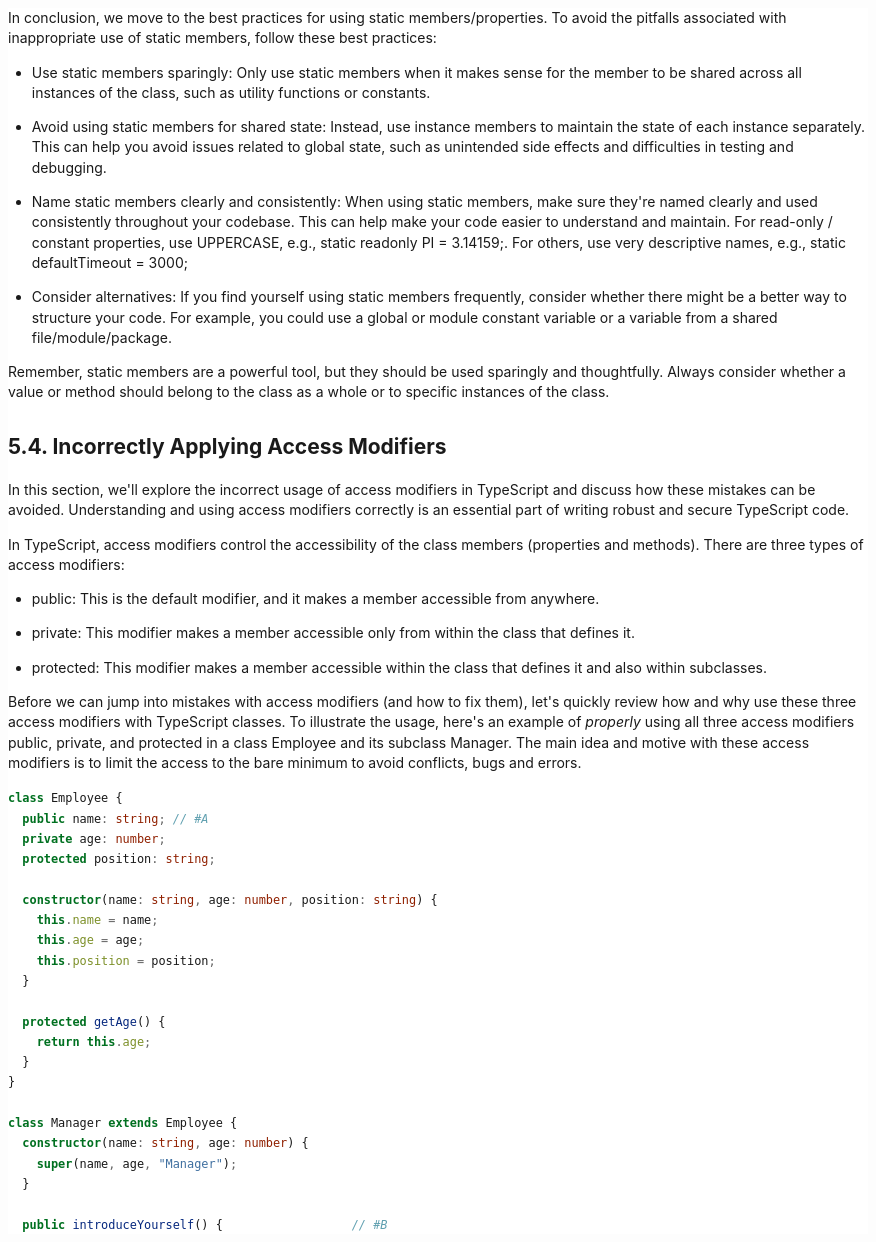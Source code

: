 In conclusion, we move to the best practices for using static members/properties. To avoid the pitfalls associated with inappropriate use of static members, follow these best practices:

- Use static members sparingly: Only use static members when it makes sense for the member to be shared across all instances of the class, such as utility functions or constants.

- Avoid using static members for shared state: Instead, use instance members to maintain the state of each instance separately. This can help you avoid issues related to global state, such as unintended side effects and difficulties in testing and debugging.

- Name static members clearly and consistently: When using static members, make sure they're named clearly and used consistently throughout your codebase. This can help make your code easier to understand and maintain. For read-only / constant properties, use UPPERCASE, e.g., static readonly PI = 3.14159;. For others, use very descriptive names, e.g., static defaultTimeout = 3000;

- Consider alternatives: If you find yourself using static members frequently, consider whether there might be a better way to structure your code. For example, you could use a global or module constant variable or a variable from a shared file/module/package.

Remember, static members are a powerful tool, but they should be used sparingly and thoughtfully. Always consider whether a value or method should belong to the class as a whole or to specific instances of the class.

## 5.4. Incorrectly Applying Access Modifiers

In this section, we'll explore the incorrect usage of access modifiers in TypeScript and discuss how these mistakes can be avoided. Understanding and using access modifiers correctly is an essential part of writing robust and secure TypeScript code.

In TypeScript, access modifiers control the accessibility of the class members (properties and methods). There are three types of access modifiers:

- public: This is the default modifier, and it makes a member accessible from anywhere.

- private: This modifier makes a member accessible only from within the class that defines it.

- protected: This modifier makes a member accessible within the class that defines it and also within subclasses.

Before we can jump into mistakes with access modifiers (and how to fix them), let's quickly review how and why use these three access modifiers with TypeScript classes. To illustrate the usage, here's an example of _properly_ using all three access modifiers public, private, and protected in a class Employee and its subclass Manager. The main idea and motive with these access modifiers is to limit the access to the bare minimum to avoid conflicts, bugs and errors.

```typescript
class Employee {
  public name: string; // #A
  private age: number;
  protected position: string;

  constructor(name: string, age: number, position: string) {
    this.name = name;
    this.age = age;
    this.position = position;
  }

  protected getAge() {
    return this.age;
  }
}

class Manager extends Employee {
  constructor(name: string, age: number) {
    super(name, age, "Manager");
  }

  public introduceYourself() {                  // #B
```